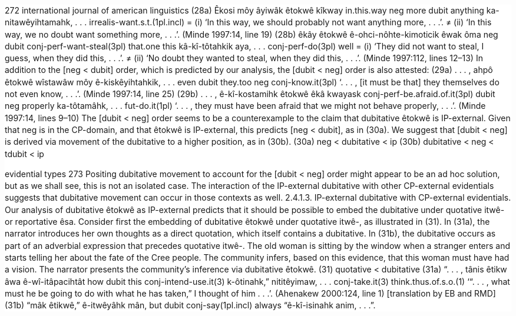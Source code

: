 272 international journal of american linguistics
(28a) Êkosi môy âyiwâk êtokwê kîkway
in.this.way neg more dubit anything
ka-nitawêyihtamahk, . . .
irrealis-want.s.t.(1pl.incl)
= (i) ‘In this way, we should probably not want anything more, . . .’.
≠ (ii) ‘In this way, we no doubt want something more, . . .’.
(Minde 1997:14, line 19)
(28b) êkây êtokwê ê-ohci-nôhte-kimoticik êwak ôma
neg dubit conj-perf-want-steal(3pl) that.one this
kâ-kî-tôtahkik aya, . . .
conj-perf-do(3pl) well
= (i) ‘They did not want to steal, I guess, when they did this, . . .’.
≠ (ii) ‘No doubt they wanted to steal, when they did this, . . .’.
(Minde 1997:112, lines 12–13)
In addition to the [neg < dubit] order, which is predicted by our analysis,
the [dubit < neg] order is also attested:
(29a) . . . , ahpô êtokwê wîstawâw môy ê-kiskêyihtahkik, . . .
even dubit they.too neg conj-know.it(3pl)
‘. . . , [it must be that] they themselves do not even know, . . .’.
(Minde 1997:14, line 25)
(29b) . . . , ê-kî-kostamihk êtokwê êkâ kwayask
conj-perf-be.afraid.of.it(3pl) dubit neg properly
ka-tôtamâhk, . . .
fut-do.it(1pl)
‘. . . , they must have been afraid that we might not behave
properly, . . .’.
(Minde 1997:14, lines 9–10)
The [dubit < neg] order seems to be a counterexample to the claim that
dubitative êtokwê is IP-external. Given that neg is in the CP-domain, and
that êtokwê is IP-external, this predicts [neg < dubit], as in (30a). We suggest that [dubit < neg] is derived via movement of the dubitative to a
higher position, as in (30b).
(30a) neg < dubitative < ip
(30b) dubitative < neg < tdubit < ip

evidential types 273
Positing dubitative movement to account for the [dubit < neg] order might
appear to be an ad hoc solution, but as we shall see, this is not an isolated
case. The interaction of the IP-external dubitative with other CP-external
evidentials suggests that dubitative movement can occur in those contexts
as well.
2.4.1.3. IP-external dubitative with CP-external evidentials. Our
analysis of dubitative êtokwê as IP-external predicts that it should be possible to embed the dubitative under quotative itwê- or reportative êsa.
Consider first the embedding of dubitative êtokwê under quotative itwê-, as
illustrated in (31). In (31a), the narrator introduces her own thoughts as a
direct quotation, which itself contains a dubitative. In (31b), the dubitative
occurs as part of an adverbial expression that precedes quotative itwê-. The
old woman is sitting by the window when a stranger enters and starts telling
her about the fate of the Cree people. The community infers, based on this
evidence, that this woman must have had a vision. The narrator presents the
community’s inference via dubitative êtokwê.
(31) quotative < dubitative
(31a) “. . . , tânis êtikw âwa ê-wî-itâpacihtât
how dubit this conj-intend-use.it(3)
k-ôtinahk,” nititêyimaw, . . .
conj-take.it(3) think.thus.of.s.o.(1)
‘“. . . , what must he be going to do with what he has taken,” I
thought of him . . .’.
(Ahenakew 2000:124, line 1) [translation by EB and RMD]
(31b) “mâk êtikwê,” ê-itwêyâhk mân,
but dubit conj-say(1pl.incl) always
“ê-kî-isinahk anim, . . .”.